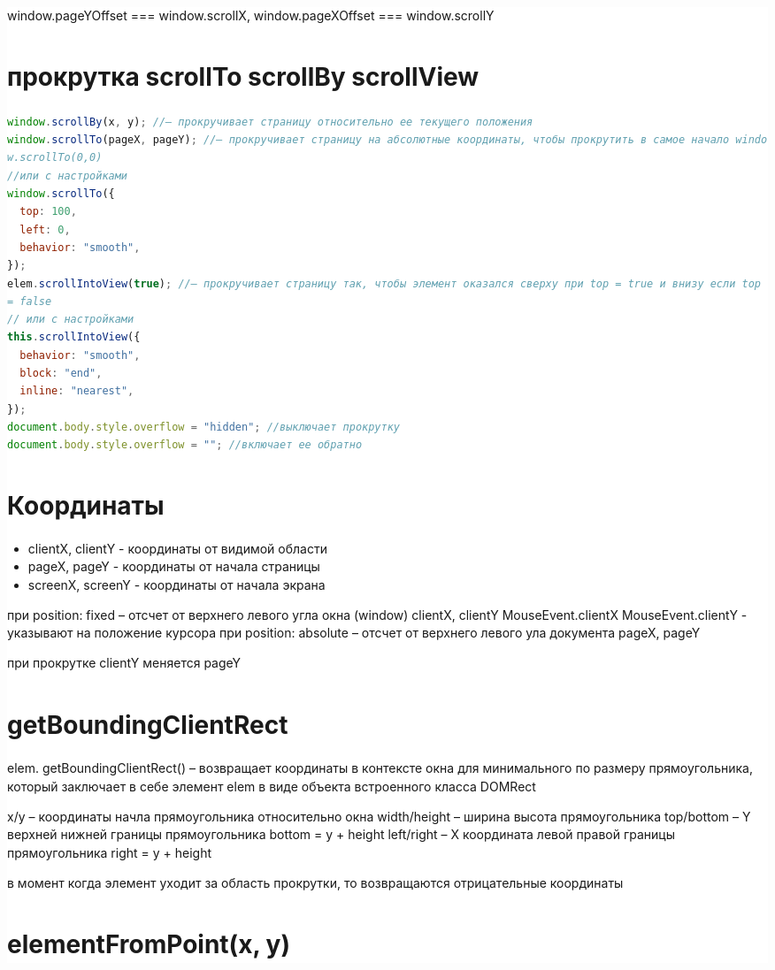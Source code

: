 window.pageYOffset === window.scrollX, window.pageXOffset === window.scrollY

# прокрутка scrollTo scrollBy scrollView

```js
window.scrollBy(x, y); //– прокручивает страницу относительно ее текущего положения
window.scrollTo(pageX, pageY); //– прокручивает страницу на абсолютные координаты, чтобы прокрутить в самое начало window.scrollTo(0,0)
//или с настройками
window.scrollTo({
  top: 100,
  left: 0,
  behavior: "smooth",
});
elem.scrollIntoView(true); //– прокручивает страницу так, чтобы элемент оказался сверху при top = true и внизу если top = false
// или с настройками
this.scrollIntoView({
  behavior: "smooth",
  block: "end",
  inline: "nearest",
});
document.body.style.overflow = "hidden"; //выключает прокрутку
document.body.style.overflow = ""; //включает ее обратно
```

# Координаты

- clientX, clientY - координаты от видимой области
- pageX, pageY - координаты от начала страницы
- screenX, screenY - координаты от начала экрана

при position: fixed – отсчет от верхнего левого угла окна (window) clientX, clientY
MouseEvent.clientX MouseEvent.clientY - указывают на положение курсора
при position: absolute – отсчет от верхнего левого ула документа pageX, pageY

при прокрутке clientY меняется pageY

# getBoundingClientRect

elem. getBoundingClientRect() – возвращает координаты в контексте окна для минимального по размеру прямоугольника, который заключает в себе элемент elem в виде объекта встроенного класса DOMRect

x/y – координаты начла прямоугольника относительно окна
width/height – ширина высота прямоугольника
top/bottom – Y верхней нижней границы прямоугольника bottom = y + height
left/right – X координата левой правой границы прямоугольника right = y + height

в момент когда элемент уходит за область прокрутки, то возвращаются отрицательные координаты

# elementFromPoint(x, y)
